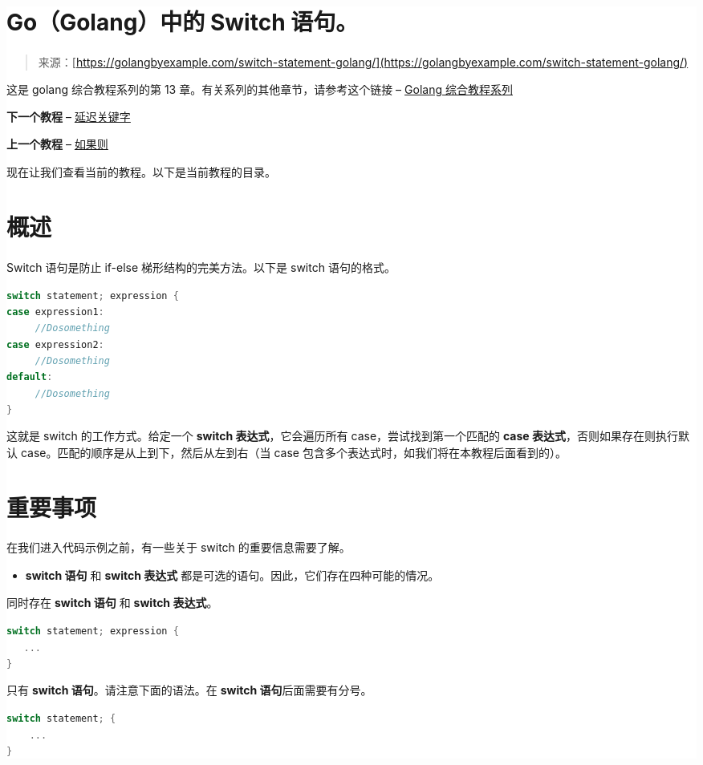 

# Go（Golang）中的 Switch 语句。

> 来源：[https://golangbyexample.com/switch-statement-golang/](https://golangbyexample.com/switch-statement-golang/)

这是 golang 综合教程系列的第 13 章。有关系列的其他章节，请参考这个链接 – [Golang 综合教程系列](https://golangbyexample.com/golang-comprehensive-tutorial/)

**下一个教程** – [延迟关键字](https://golangbyexample.com/defer-golang)

**上一个教程** – [如果则](https://golangbyexample.com/understand-if-else-statement-golang/)

现在让我们查看当前的教程。以下是当前教程的目录。

# **概述**

Switch 语句是防止 if-else 梯形结构的完美方法。以下是 switch 语句的格式。

```go
switch statement; expression {
case expression1:
     //Dosomething
case expression2:
     //Dosomething
default:
     //Dosomething
}
```

这就是 switch 的工作方式。给定一个 **switch 表达式**，它会遍历所有 case，尝试找到第一个匹配的 **case 表达式**，否则如果存在则执行默认 case。匹配的顺序是从上到下，然后从左到右（当 case 包含多个表达式时，如我们将在本教程后面看到的）。

# **重要事项**

在我们进入代码示例之前，有一些关于 switch 的重要信息需要了解。

+   **switch 语句** 和 **switch 表达式** 都是可选的语句。因此，它们存在四种可能的情况。

同时存在 **switch 语句** 和 **switch 表达式**。

```go
switch statement; expression {
   ... 
}
```

只有 **switch 语句**。请注意下面的语法。在 **switch 语句**后面需要有分号。

```go
switch statement; {
    ...
}
```
